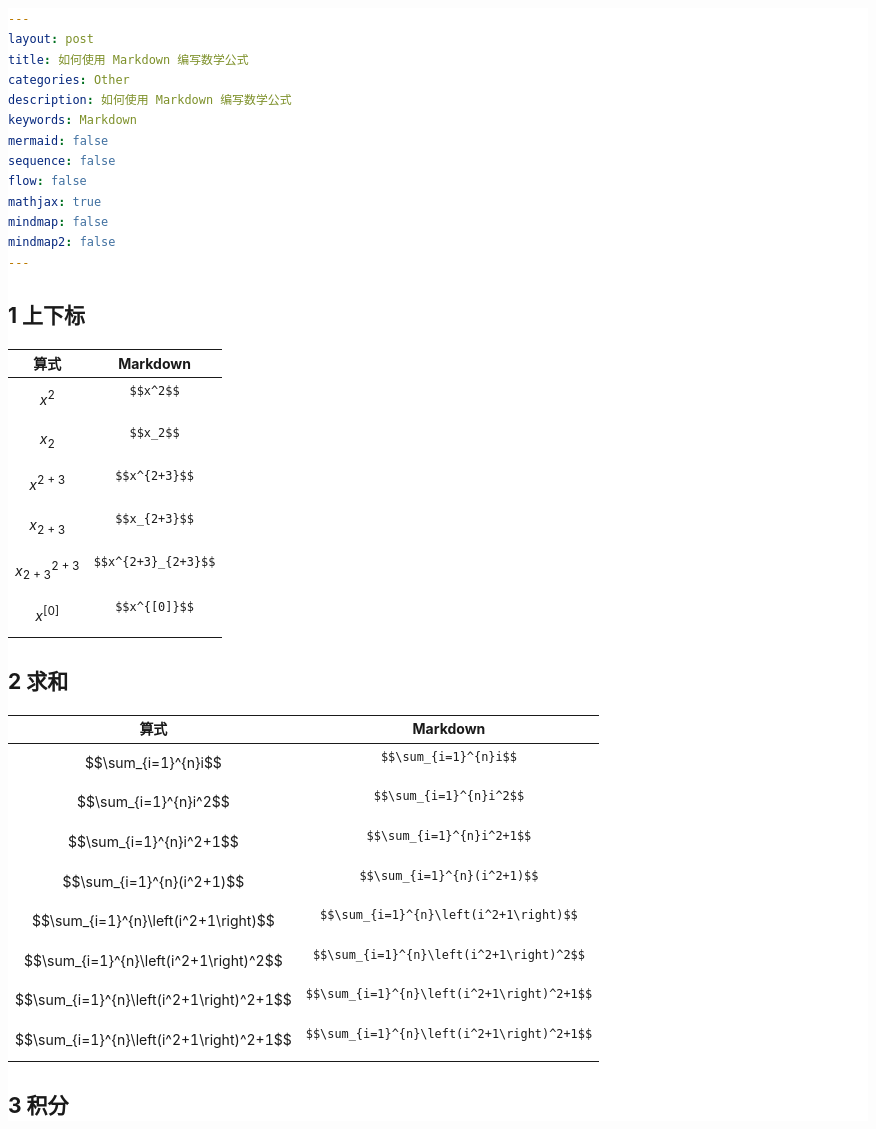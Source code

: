 ```yaml
---
layout: post
title: 如何使用 Markdown 编写数学公式
categories: Other
description: 如何使用 Markdown 编写数学公式
keywords: Markdown
mermaid: false
sequence: false
flow: false
mathjax: true
mindmap: false
mindmap2: false
---
```


## 1 上下标

|        算式         |      Markdown       |
|:-----------------:|:-------------------:|
|     $$ x^2 $$     |      `$$x^2$$`      |
|     $$ x_2 $$     |      `$$x_2$$`      |
|    $$x^{2+3}$$    |    `$$x^{2+3}$$`    |
|    $$x_{2+3}$$    |    `$$x_{2+3}$$`    |
| $$x^{2+3}_{2+3}$$ | `$$x^{2+3}_{2+3}$$` |
|    $$x^{[0]}$$    |    `$$x^{[0]}$$`    |

## 2 求和

|                   算式                   |                 Markdown                 |
|:--------------------------------------:|:----------------------------------------:|
|           $$\sum_{i=1}^{n}i$$            |           `$$\sum_{i=1}^{n}i$$`            |
|          $$\sum_{i=1}^{n}i^2$$           |          `$$\sum_{i=1}^{n}i^2$$`           |
|         $$\sum_{i=1}^{n}i^2+1$$          |         `$$\sum_{i=1}^{n}i^2+1$$`          |
|        $$\sum_{i=1}^{n}(i^2+1)$$         |        `$$\sum_{i=1}^{n}(i^2+1)$$`         |
|   $$\sum_{i=1}^{n}\left(i^2+1\right)$$   |   `$$\sum_{i=1}^{n}\left(i^2+1\right)$$`   |
|  $$\sum_{i=1}^{n}\left(i^2+1\right)^2$$  |  `$$\sum_{i=1}^{n}\left(i^2+1\right)^2$$`  |
| $$\sum_{i=1}^{n}\left(i^2+1\right)^2+1$$ | `$$\sum_{i=1}^{n}\left(i^2+1\right)^2+1$$` |
| $$\sum_{i=1}^{n}\left(i^2+1\right)^2+1$$ | `$$\sum_{i=1}^{n}\left(i^2+1\right)^2+1$$` |

## 3 积分
